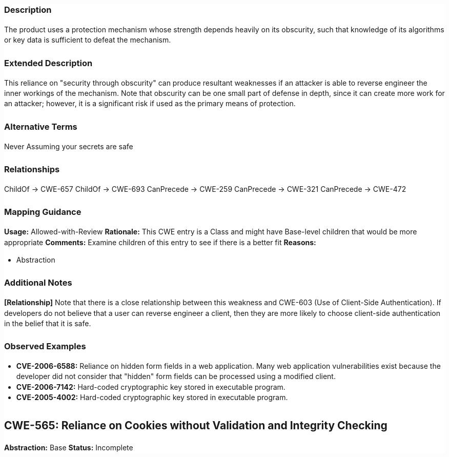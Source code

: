 ### Description
The product uses a protection mechanism whose strength depends heavily on its obscurity, such that knowledge of its algorithms or key data is sufficient to defeat the mechanism.

### Extended Description
This reliance on "security through obscurity" can produce resultant weaknesses if an attacker is able to reverse engineer the inner workings of the mechanism. Note that obscurity can be one small part of defense in depth, since it can create more work for an attacker; however, it is a significant risk if used as the primary means of protection.

### Alternative Terms
Never Assuming your secrets are safe

### Relationships
ChildOf -> CWE-657
ChildOf -> CWE-693
CanPrecede -> CWE-259
CanPrecede -> CWE-321
CanPrecede -> CWE-472

### Mapping Guidance
**Usage:** Allowed-with-Review
**Rationale:** This CWE entry is a Class and might have Base-level children that would be more appropriate
**Comments:** Examine children of this entry to see if there is a better fit
**Reasons:**
- Abstraction


### Additional Notes
**[Relationship]** Note that there is a close relationship between this weakness and CWE-603 (Use of Client-Side Authentication). If developers do not believe that a user can reverse engineer a client, then they are more likely to choose client-side authentication in the belief that it is safe.



### Observed Examples
- **CVE-2006-6588:** Reliance on hidden form fields in a web application. Many web application vulnerabilities exist because the developer did not consider that "hidden" form fields can be processed using a modified client.
- **CVE-2006-7142:** Hard-coded cryptographic key stored in executable program.
- **CVE-2005-4002:** Hard-coded cryptographic key stored in executable program.




## CWE-565: Reliance on Cookies without Validation and Integrity Checking
**Abstraction:** Base
**Status:** Incomplete
